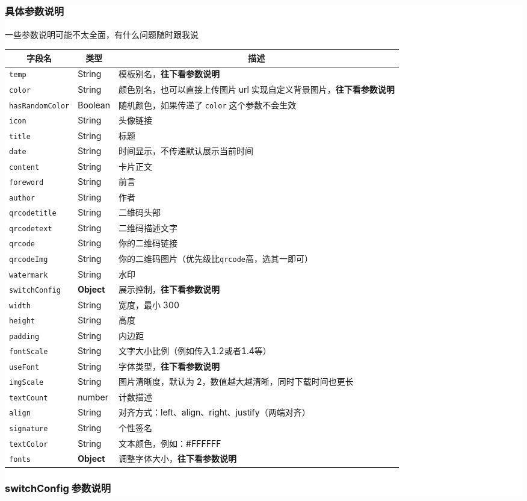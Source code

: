 ### 具体参数说明

一些参数说明可能不太全面，有什么问题随时跟我说

| 字段名           | 类型       | 描述                                                         |
| ---------------- | ---------- | ------------------------------------------------------------ |
| `temp`           | String     | 模板别名，**往下看参数说明**                                 |
| `color`          | String     | 颜色别名，也可以直接上传图片 url 实现自定义背景图片，**往下看参数说明** |
| `hasRandomColor` | Boolean    | 随机颜色，如果传递了 `color` 这个参数不会生效                |
| `icon`           | String     | 头像链接                                                     |
| `title`          | String     | 标题                                                         |
| `date`           | String     | 时间显示，不传递默认展示当前时间                             |
| `content`        | String     | 卡片正文                                                     |
| `foreword`       | String     | 前言                                                         |
| `author`         | String     | 作者                                                         |
| `qrcodetitle`    | String     | 二维码头部                                                   |
| `qrcodetext`     | String     | 二维码描述文字                                               |
| `qrcode`         | String     | 你的二维码链接                                               |
| `qrcodeImg`      | String     | 你的二维码图片（优先级比`qrcode`高，选其一即可）             |
| `watermark`      | String     | 水印                                                         |
| `switchConfig`   | **Object** | 展示控制，**往下看参数说明**                                 |
| `width`          | String     | 宽度，最小 300                                               |
| `height`         | String     | 高度                                                         |
| `padding`        | String     | 内边距                                                       |
| `fontScale`      | String     | 文字大小比例（例如传入1.2或者1.4等）                         |
| `useFont`        | String     | 字体类型，**往下看参数说明**                                 |
| `imgScale`       | String     | 图片清晰度，默认为 2，数值越大越清晰，同时下载时间也更长     |
| `textCount`      | number     | 计数描述                                                     |
| `align`          | String     | 对齐方式：left、align、right、justify（两端对齐）            |
| `signature`      | String     | 个性签名                                                     |
| `textColor`      | String     | 文本颜色，例如：#FFFFFF                                      |
| `fonts`          | **Object** | 调整字体大小，**往下看参数说明**                             |

### switchConfig 参数说明
